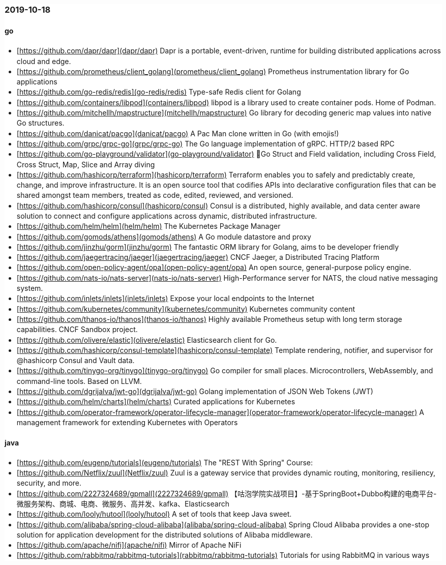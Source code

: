 ### 2019-10-18

#### go
* [https://github.com/dapr/dapr](dapr/dapr) Dapr is a portable, event-driven, runtime for building distributed applications across cloud and edge.
* [https://github.com/prometheus/client_golang](prometheus/client_golang) Prometheus instrumentation library for Go applications
* [https://github.com/go-redis/redis](go-redis/redis) Type-safe Redis client for Golang
* [https://github.com/containers/libpod](containers/libpod) libpod is a library used to create container pods. Home of Podman.
* [https://github.com/mitchellh/mapstructure](mitchellh/mapstructure) Go library for decoding generic map values into native Go structures.
* [https://github.com/danicat/pacgo](danicat/pacgo) A Pac Man clone written in Go (with emojis!)
* [https://github.com/grpc/grpc-go](grpc/grpc-go) The Go language implementation of gRPC. HTTP/2 based RPC
* [https://github.com/go-playground/validator](go-playground/validator) 💯Go Struct and Field validation, including Cross Field, Cross Struct, Map, Slice and Array diving
* [https://github.com/hashicorp/terraform](hashicorp/terraform) Terraform enables you to safely and predictably create, change, and improve infrastructure. It is an open source tool that codifies APIs into declarative configuration files that can be shared amongst team members, treated as code, edited, reviewed, and versioned.
* [https://github.com/hashicorp/consul](hashicorp/consul) Consul is a distributed, highly available, and data center aware solution to connect and configure applications across dynamic, distributed infrastructure.
* [https://github.com/helm/helm](helm/helm) The Kubernetes Package Manager
* [https://github.com/gomods/athens](gomods/athens) A Go module datastore and proxy
* [https://github.com/jinzhu/gorm](jinzhu/gorm) The fantastic ORM library for Golang, aims to be developer friendly
* [https://github.com/jaegertracing/jaeger](jaegertracing/jaeger) CNCF Jaeger, a Distributed Tracing Platform
* [https://github.com/open-policy-agent/opa](open-policy-agent/opa) An open source, general-purpose policy engine.
* [https://github.com/nats-io/nats-server](nats-io/nats-server) High-Performance server for NATS, the cloud native messaging system.
* [https://github.com/inlets/inlets](inlets/inlets) Expose your local endpoints to the Internet
* [https://github.com/kubernetes/community](kubernetes/community) Kubernetes community content
* [https://github.com/thanos-io/thanos](thanos-io/thanos) Highly available Prometheus setup with long term storage capabilities. CNCF Sandbox project.
* [https://github.com/olivere/elastic](olivere/elastic) Elasticsearch client for Go.
* [https://github.com/hashicorp/consul-template](hashicorp/consul-template) Template rendering, notifier, and supervisor for @hashicorp Consul and Vault data.
* [https://github.com/tinygo-org/tinygo](tinygo-org/tinygo) Go compiler for small places. Microcontrollers, WebAssembly, and command-line tools. Based on LLVM.
* [https://github.com/dgrijalva/jwt-go](dgrijalva/jwt-go) Golang implementation of JSON Web Tokens (JWT)
* [https://github.com/helm/charts](helm/charts) Curated applications for Kubernetes
* [https://github.com/operator-framework/operator-lifecycle-manager](operator-framework/operator-lifecycle-manager) A management framework for extending Kubernetes with Operators

#### java
* [https://github.com/eugenp/tutorials](eugenp/tutorials) The "REST With Spring" Course:
* [https://github.com/Netflix/zuul](Netflix/zuul) Zuul is a gateway service that provides dynamic routing, monitoring, resiliency, security, and more.
* [https://github.com/2227324689/gpmall](2227324689/gpmall) 【咕泡学院实战项目】-基于SpringBoot+Dubbo构建的电商平台-微服务架构、商城、电商、微服务、高并发、kafka、Elasticsearch
* [https://github.com/looly/hutool](looly/hutool) A set of tools that keep Java sweet.
* [https://github.com/alibaba/spring-cloud-alibaba](alibaba/spring-cloud-alibaba) Spring Cloud Alibaba provides a one-stop solution for application development for the distributed solutions of Alibaba middleware.
* [https://github.com/apache/nifi](apache/nifi) Mirror of Apache NiFi
* [https://github.com/rabbitmq/rabbitmq-tutorials](rabbitmq/rabbitmq-tutorials) Tutorials for using RabbitMQ in various ways